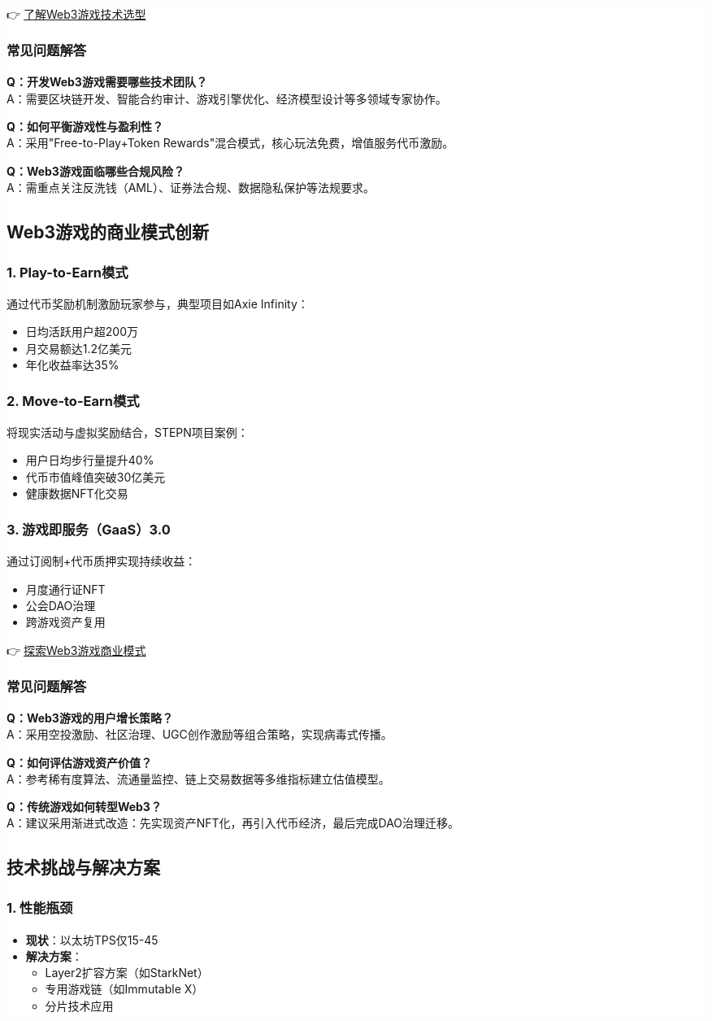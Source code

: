 👉 [了解Web3游戏技术选型](https://bit.ly/okx_welcome)

### 常见问题解答

**Q：开发Web3游戏需要哪些技术团队？**  
A：需要区块链开发、智能合约审计、游戏引擎优化、经济模型设计等多领域专家协作。

**Q：如何平衡游戏性与盈利性？**  
A：采用"Free-to-Play+Token Rewards"混合模式，核心玩法免费，增值服务代币激励。

**Q：Web3游戏面临哪些合规风险？**  
A：需重点关注反洗钱（AML）、证券法合规、数据隐私保护等法规要求。

## Web3游戏的商业模式创新

### 1. Play-to-Earn模式
通过代币奖励机制激励玩家参与，典型项目如Axie Infinity：
- 日均活跃用户超200万
- 月交易额达1.2亿美元
- 年化收益率达35%

### 2. Move-to-Earn模式
将现实活动与虚拟奖励结合，STEPN项目案例：
- 用户日均步行量提升40%
- 代币市值峰值突破30亿美元
- 健康数据NFT化交易

### 3. 游戏即服务（GaaS）3.0
通过订阅制+代币质押实现持续收益：
- 月度通行证NFT
- 公会DAO治理
- 跨游戏资产复用

👉 [探索Web3游戏商业模式](https://bit.ly/okx_welcome)

### 常见问题解答

**Q：Web3游戏的用户增长策略？**  
A：采用空投激励、社区治理、UGC创作激励等组合策略，实现病毒式传播。

**Q：如何评估游戏资产价值？**  
A：参考稀有度算法、流通量监控、链上交易数据等多维指标建立估值模型。

**Q：传统游戏如何转型Web3？**  
A：建议采用渐进式改造：先实现资产NFT化，再引入代币经济，最后完成DAO治理迁移。

## 技术挑战与解决方案

### 1. 性能瓶颈
- **现状**：以太坊TPS仅15-45
- **解决方案**：
  - Layer2扩容方案（如StarkNet）
  - 专用游戏链（如Immutable X）
  - 分片技术应用
